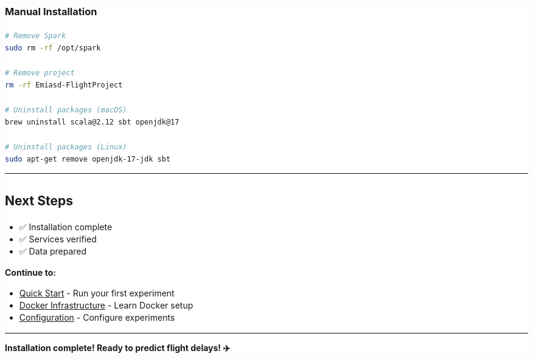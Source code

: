 ### Manual Installation

```bash
# Remove Spark
sudo rm -rf /opt/spark

# Remove project
rm -rf Emiasd-FlightProject

# Uninstall packages (macOS)
brew uninstall scala@2.12 sbt openjdk@17

# Uninstall packages (Linux)
sudo apt-get remove openjdk-17-jdk sbt
```

---

## Next Steps

- ✅ Installation complete
- ✅ Services verified
- ✅ Data prepared

**Continue to:**
- [Quick Start](01-quick-start.md) - Run your first experiment
- [Docker Infrastructure](03-docker-infrastructure.md) - Learn Docker setup
- [Configuration](05-configuration.md) - Configure experiments

---

**Installation complete! Ready to predict flight delays! ✈️**
